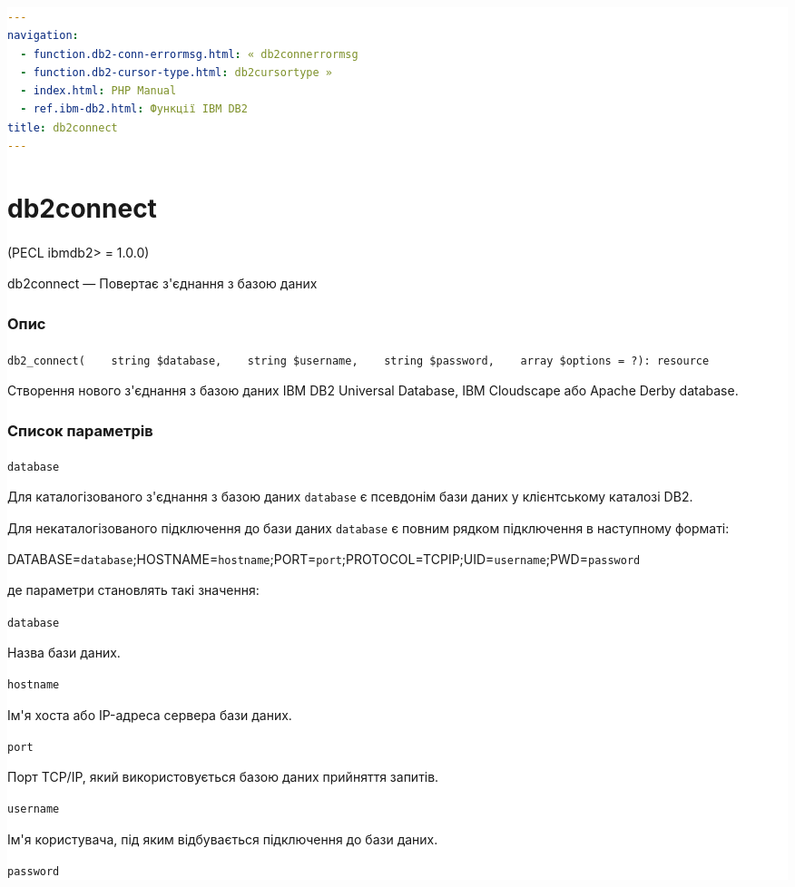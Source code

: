 ```yaml
---
navigation:
  - function.db2-conn-errormsg.html: « db2connerrormsg
  - function.db2-cursor-type.html: db2cursortype »
  - index.html: PHP Manual
  - ref.ibm-db2.html: Функції IBM DB2
title: db2connect
---
```

# db2connect

(PECL ibmdb2> = 1.0.0)

db2connect — Повертає з'єднання з базою даних

### Опис

```methodsynopsis
db2_connect(    string $database,    string $username,    string $password,    array $options = ?): resource
```

Створення нового з'єднання з базою даних IBM DB2 Universal Database, IBM Cloudscape або Apache Derby database.

### Список параметрів

`database`

Для каталогізованого з'єднання з базою даних `database` є псевдонім бази даних у клієнтському каталозі DB2.

Для некаталогізованого підключення до бази даних `database` є повним рядком підключення в наступному форматі:

DATABASE=`database`;HOSTNAME=`hostname`;PORT=`port`;PROTOCOL=TCPIP;UID=`username`;PWD=`password`

де параметри становлять такі значення:

`database`

Назва бази даних.

`hostname`

Ім'я хоста або IP-адреса сервера бази даних.

`port`

Порт TCP/IP, який використовується базою даних прийняття запитів.

`username`

Ім'я користувача, під яким відбувається підключення до бази даних.

`password`
